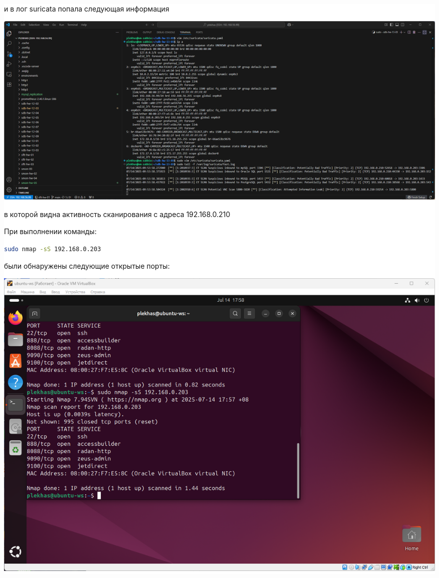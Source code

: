 и в лог suricata попала следующая информация 

<img src = "img/Screenshot_1_2.png" width=100%>

в которой видна активность сканирования с адреса 192.168.0.210


При выполнении команды:
````sh
sudo nmap -sS 192.168.0.203
````
были обнаружены следующие открытые порты:

<img src = "img/Screenshot_1_3.png" width=100%>
